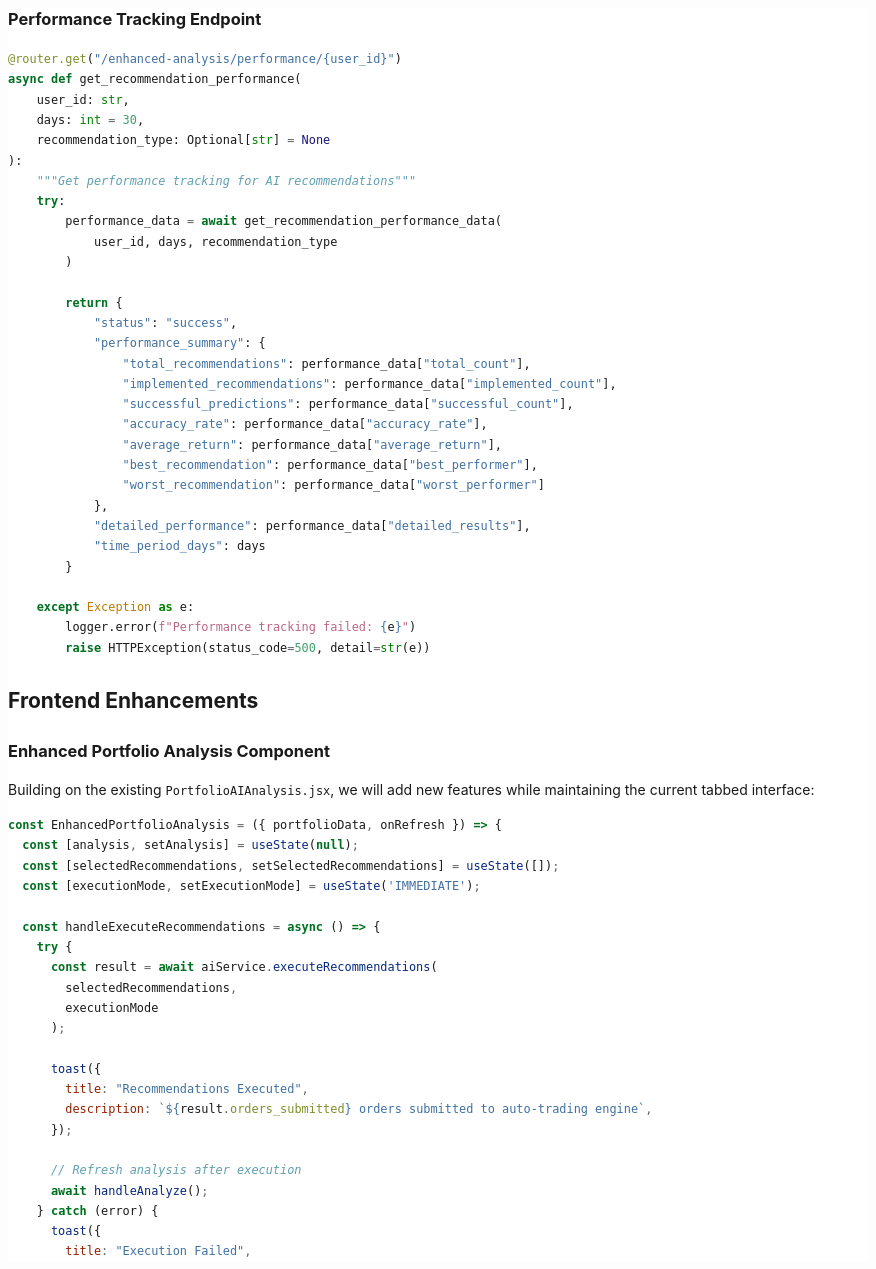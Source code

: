 ### Performance Tracking Endpoint
```python
@router.get("/enhanced-analysis/performance/{user_id}")
async def get_recommendation_performance(
    user_id: str,
    days: int = 30,
    recommendation_type: Optional[str] = None
):
    """Get performance tracking for AI recommendations"""
    try:
        performance_data = await get_recommendation_performance_data(
            user_id, days, recommendation_type
        )
        
        return {
            "status": "success",
            "performance_summary": {
                "total_recommendations": performance_data["total_count"],
                "implemented_recommendations": performance_data["implemented_count"],
                "successful_predictions": performance_data["successful_count"],
                "accuracy_rate": performance_data["accuracy_rate"],
                "average_return": performance_data["average_return"],
                "best_recommendation": performance_data["best_performer"],
                "worst_recommendation": performance_data["worst_performer"]
            },
            "detailed_performance": performance_data["detailed_results"],
            "time_period_days": days
        }
        
    except Exception as e:
        logger.error(f"Performance tracking failed: {e}")
        raise HTTPException(status_code=500, detail=str(e))
```

## Frontend Enhancements

### Enhanced Portfolio Analysis Component
Building on the existing `PortfolioAIAnalysis.jsx`, we will add new features while maintaining the current tabbed interface:

```jsx
const EnhancedPortfolioAnalysis = ({ portfolioData, onRefresh }) => {
  const [analysis, setAnalysis] = useState(null);
  const [selectedRecommendations, setSelectedRecommendations] = useState([]);
  const [executionMode, setExecutionMode] = useState('IMMEDIATE');

  const handleExecuteRecommendations = async () => {
    try {
      const result = await aiService.executeRecommendations(
        selectedRecommendations,
        executionMode
      );
      
      toast({
        title: "Recommendations Executed",
        description: `${result.orders_submitted} orders submitted to auto-trading engine`,
      });
      
      // Refresh analysis after execution
      await handleAnalyze();
    } catch (error) {
      toast({
        title: "Execution Failed",
```